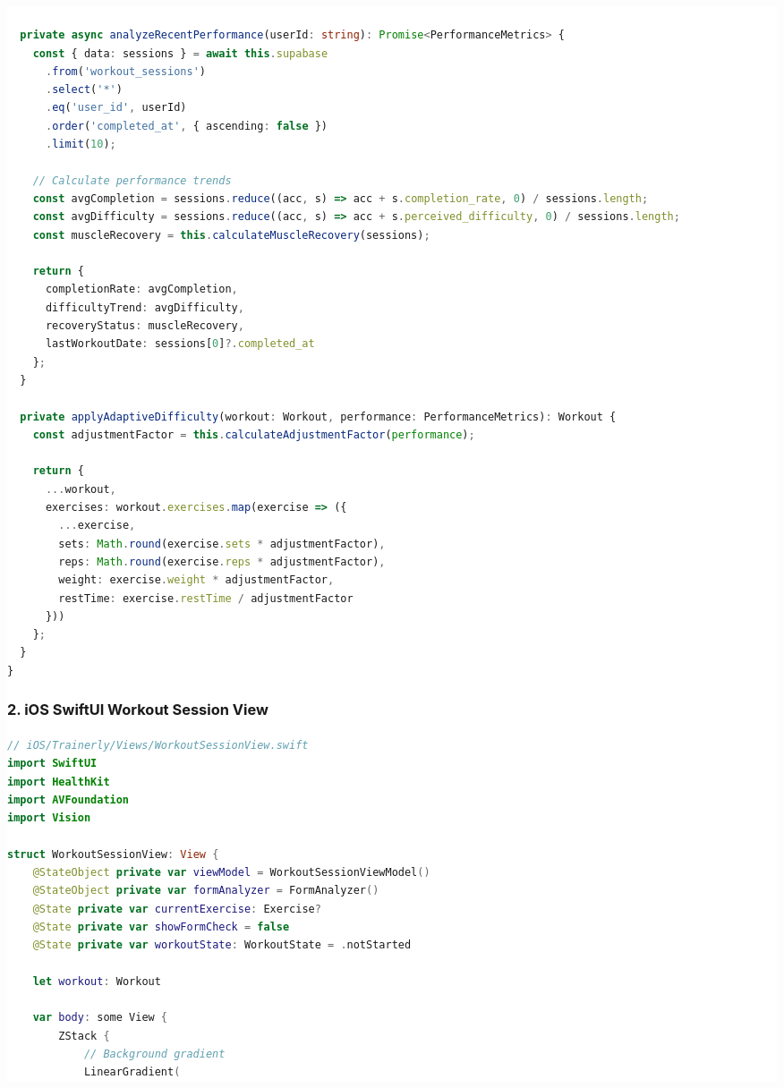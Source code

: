 ```typescript

  private async analyzeRecentPerformance(userId: string): Promise<PerformanceMetrics> {
    const { data: sessions } = await this.supabase
      .from('workout_sessions')
      .select('*')
      .eq('user_id', userId)
      .order('completed_at', { ascending: false })
      .limit(10);
    
    // Calculate performance trends
    const avgCompletion = sessions.reduce((acc, s) => acc + s.completion_rate, 0) / sessions.length;
    const avgDifficulty = sessions.reduce((acc, s) => acc + s.perceived_difficulty, 0) / sessions.length;
    const muscleRecovery = this.calculateMuscleRecovery(sessions);
    
    return {
      completionRate: avgCompletion,
      difficultyTrend: avgDifficulty,
      recoveryStatus: muscleRecovery,
      lastWorkoutDate: sessions[0]?.completed_at
    };
  }

  private applyAdaptiveDifficulty(workout: Workout, performance: PerformanceMetrics): Workout {
    const adjustmentFactor = this.calculateAdjustmentFactor(performance);
    
    return {
      ...workout,
      exercises: workout.exercises.map(exercise => ({
        ...exercise,
        sets: Math.round(exercise.sets * adjustmentFactor),
        reps: Math.round(exercise.reps * adjustmentFactor),
        weight: exercise.weight * adjustmentFactor,
        restTime: exercise.restTime / adjustmentFactor
      }))
    };
  }
}
```

### 2. iOS SwiftUI Workout Session View

```swift
// iOS/Trainerly/Views/WorkoutSessionView.swift
import SwiftUI
import HealthKit
import AVFoundation
import Vision

struct WorkoutSessionView: View {
    @StateObject private var viewModel = WorkoutSessionViewModel()
    @StateObject private var formAnalyzer = FormAnalyzer()
    @State private var currentExercise: Exercise?
    @State private var showFormCheck = false
    @State private var workoutState: WorkoutState = .notStarted
    
    let workout: Workout
    
    var body: some View {
        ZStack {
            // Background gradient
            LinearGradient(
```
